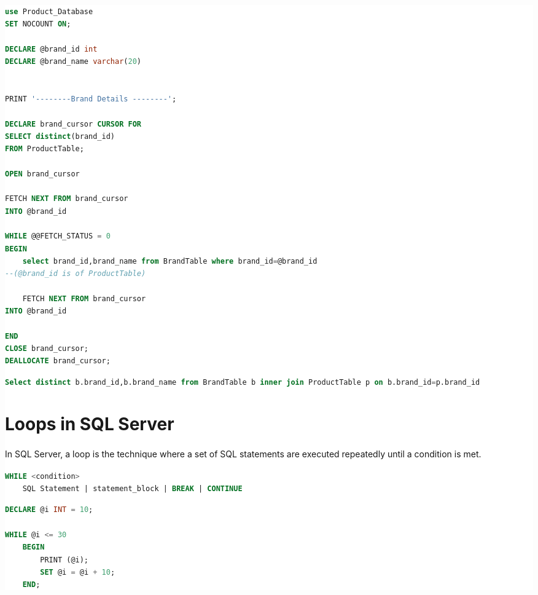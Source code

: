 ```sql
use Product_Database
SET NOCOUNT ON;

DECLARE @brand_id int
DECLARE @brand_name varchar(20)


PRINT '--------Brand Details --------';

DECLARE brand_cursor CURSOR FOR
SELECT distinct(brand_id)
FROM ProductTable;

OPEN brand_cursor

FETCH NEXT FROM brand_cursor
INTO @brand_id

WHILE @@FETCH_STATUS = 0
BEGIN
    select brand_id,brand_name from BrandTable where brand_id=@brand_id
--(@brand_id is of ProductTable)

    FETCH NEXT FROM brand_cursor
INTO @brand_id

END
CLOSE brand_cursor;
DEALLOCATE brand_cursor;
```

```sql
Select distinct b.brand_id,b.brand_name from BrandTable b inner join ProductTable p on b.brand_id=p.brand_id
```


# Loops in SQL Server

In SQL Server, a loop is the technique where a set of SQL statements are executed repeatedly until a condition is met.

```sql
WHILE <condition>
    SQL Statement | statement_block | BREAK | CONTINUE
```

```sql
DECLARE @i INT = 10;
 
WHILE @i <= 30
	BEGIN
		PRINT (@i);
		SET @i = @i + 10;
	END;
```
